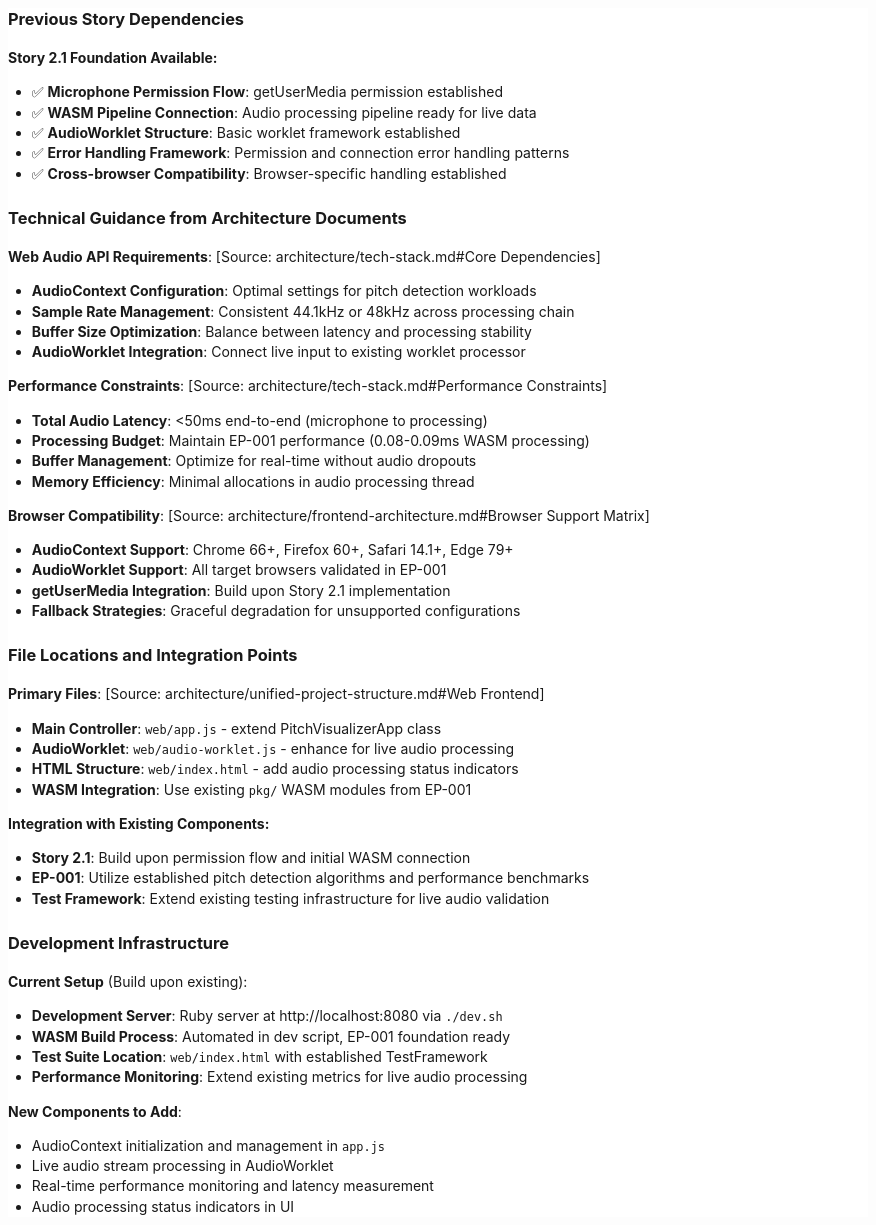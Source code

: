 ### Previous Story Dependencies

**Story 2.1 Foundation Available:**
- ✅ **Microphone Permission Flow**: getUserMedia permission established
- ✅ **WASM Pipeline Connection**: Audio processing pipeline ready for live data
- ✅ **AudioWorklet Structure**: Basic worklet framework established
- ✅ **Error Handling Framework**: Permission and connection error handling patterns
- ✅ **Cross-browser Compatibility**: Browser-specific handling established

### Technical Guidance from Architecture Documents

**Web Audio API Requirements**: [Source: architecture/tech-stack.md#Core Dependencies]
- **AudioContext Configuration**: Optimal settings for pitch detection workloads
- **Sample Rate Management**: Consistent 44.1kHz or 48kHz across processing chain
- **Buffer Size Optimization**: Balance between latency and processing stability
- **AudioWorklet Integration**: Connect live input to existing worklet processor

**Performance Constraints**: [Source: architecture/tech-stack.md#Performance Constraints]
- **Total Audio Latency**: <50ms end-to-end (microphone to processing)
- **Processing Budget**: Maintain EP-001 performance (0.08-0.09ms WASM processing)
- **Buffer Management**: Optimize for real-time without audio dropouts
- **Memory Efficiency**: Minimal allocations in audio processing thread

**Browser Compatibility**: [Source: architecture/frontend-architecture.md#Browser Support Matrix]
- **AudioContext Support**: Chrome 66+, Firefox 60+, Safari 14.1+, Edge 79+
- **AudioWorklet Support**: All target browsers validated in EP-001
- **getUserMedia Integration**: Build upon Story 2.1 implementation
- **Fallback Strategies**: Graceful degradation for unsupported configurations

### File Locations and Integration Points

**Primary Files**: [Source: architecture/unified-project-structure.md#Web Frontend]
- **Main Controller**: `web/app.js` - extend PitchVisualizerApp class
- **AudioWorklet**: `web/audio-worklet.js` - enhance for live audio processing
- **HTML Structure**: `web/index.html` - add audio processing status indicators
- **WASM Integration**: Use existing `pkg/` WASM modules from EP-001

**Integration with Existing Components:**
- **Story 2.1**: Build upon permission flow and initial WASM connection
- **EP-001**: Utilize established pitch detection algorithms and performance benchmarks
- **Test Framework**: Extend existing testing infrastructure for live audio validation

### Development Infrastructure

**Current Setup** (Build upon existing):
- **Development Server**: Ruby server at http://localhost:8080 via `./dev.sh`
- **WASM Build Process**: Automated in dev script, EP-001 foundation ready
- **Test Suite Location**: `web/index.html` with established TestFramework
- **Performance Monitoring**: Extend existing metrics for live audio processing

**New Components to Add**:
- AudioContext initialization and management in `app.js`
- Live audio stream processing in AudioWorklet
- Real-time performance monitoring and latency measurement
- Audio processing status indicators in UI
